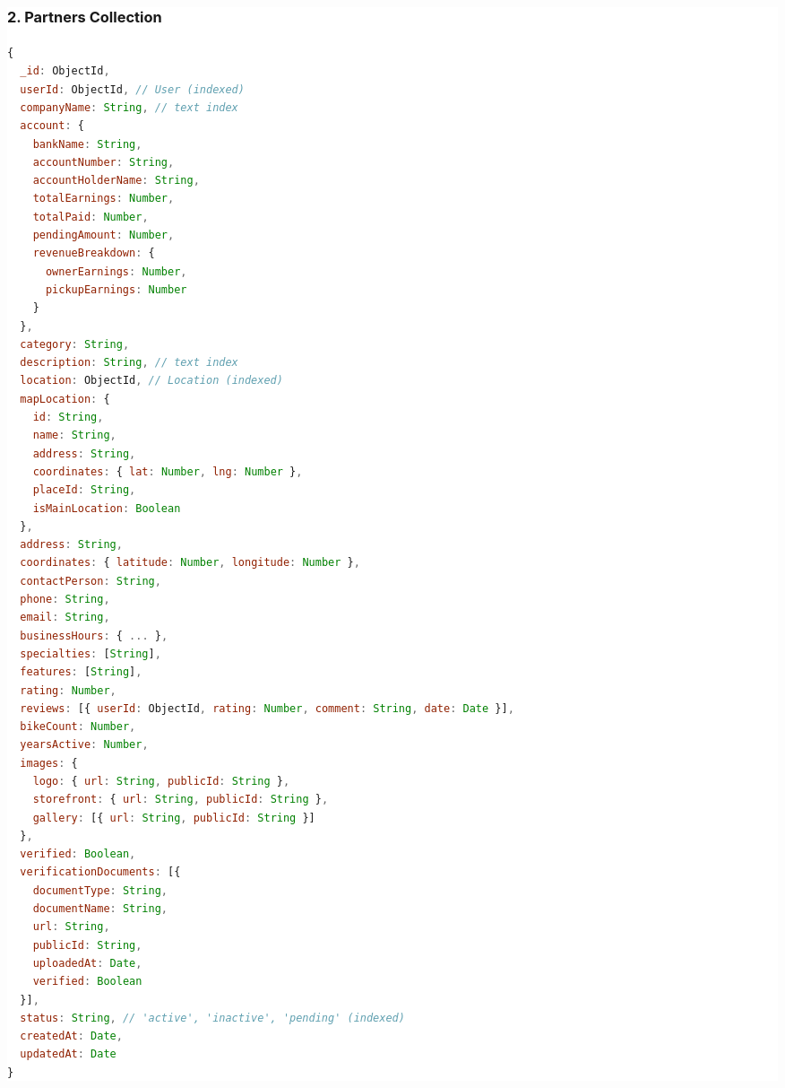 ### 2. Partners Collection

```javascript
{
  _id: ObjectId,
  userId: ObjectId, // User (indexed)
  companyName: String, // text index
  account: {
    bankName: String,
    accountNumber: String,
    accountHolderName: String,
    totalEarnings: Number,
    totalPaid: Number,
    pendingAmount: Number,
    revenueBreakdown: {
      ownerEarnings: Number,
      pickupEarnings: Number
    }
  },
  category: String,
  description: String, // text index
  location: ObjectId, // Location (indexed)
  mapLocation: {
    id: String,
    name: String,
    address: String,
    coordinates: { lat: Number, lng: Number },
    placeId: String,
    isMainLocation: Boolean
  },
  address: String,
  coordinates: { latitude: Number, longitude: Number },
  contactPerson: String,
  phone: String,
  email: String,
  businessHours: { ... },
  specialties: [String],
  features: [String],
  rating: Number,
  reviews: [{ userId: ObjectId, rating: Number, comment: String, date: Date }],
  bikeCount: Number,
  yearsActive: Number,
  images: {
    logo: { url: String, publicId: String },
    storefront: { url: String, publicId: String },
    gallery: [{ url: String, publicId: String }]
  },
  verified: Boolean,
  verificationDocuments: [{
    documentType: String,
    documentName: String,
    url: String,
    publicId: String,
    uploadedAt: Date,
    verified: Boolean
  }],
  status: String, // 'active', 'inactive', 'pending' (indexed)
  createdAt: Date,
  updatedAt: Date
}
```
